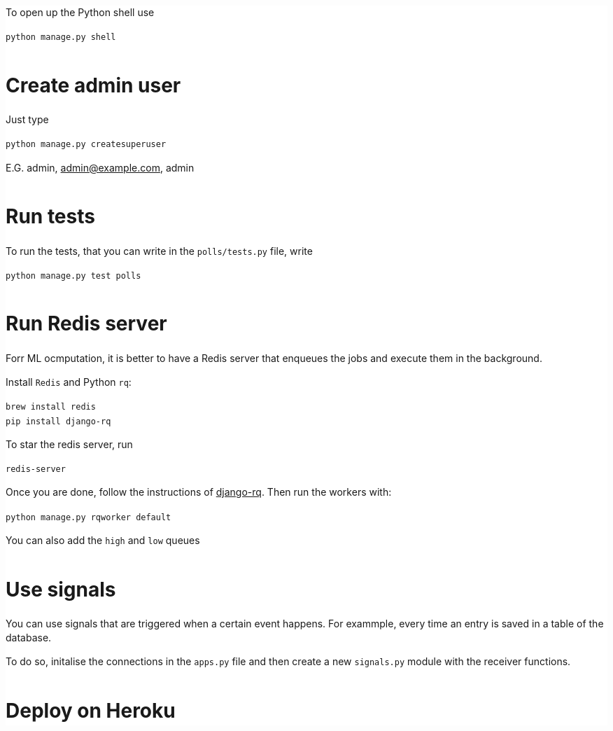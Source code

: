 
To open up the Python shell use
```
python manage.py shell
```
# Create admin user

Just type
```
python manage.py createsuperuser
```
E.G. admin, admin@example.com, admin

# Run tests

To run the tests, that you can write in the `polls/tests.py` file, write
```
python manage.py test polls
```

# Run Redis server

Forr ML ocmputation, it is better to have a Redis server that enqueues the jobs and execute them in the background.

Install `Redis` and Python `rq`:
```
brew install redis
pip install django-rq
```
To star the redis server, run 
```
redis-server
```
Once you are done, follow the instructions of [django-rq](https://github.com/rq/django-rq). Then  run the workers with:
```
python manage.py rqworker default
```
You can also add the  `high` and `low` queues

# Use signals
You can use signals that are triggered when a certain event happens. For exammple, every time an entry is saved in a table of the database.

To do so, initalise the connections in the `apps.py` file and then create a new `signals.py` module with the receiver functions.


# Deploy on Heroku
